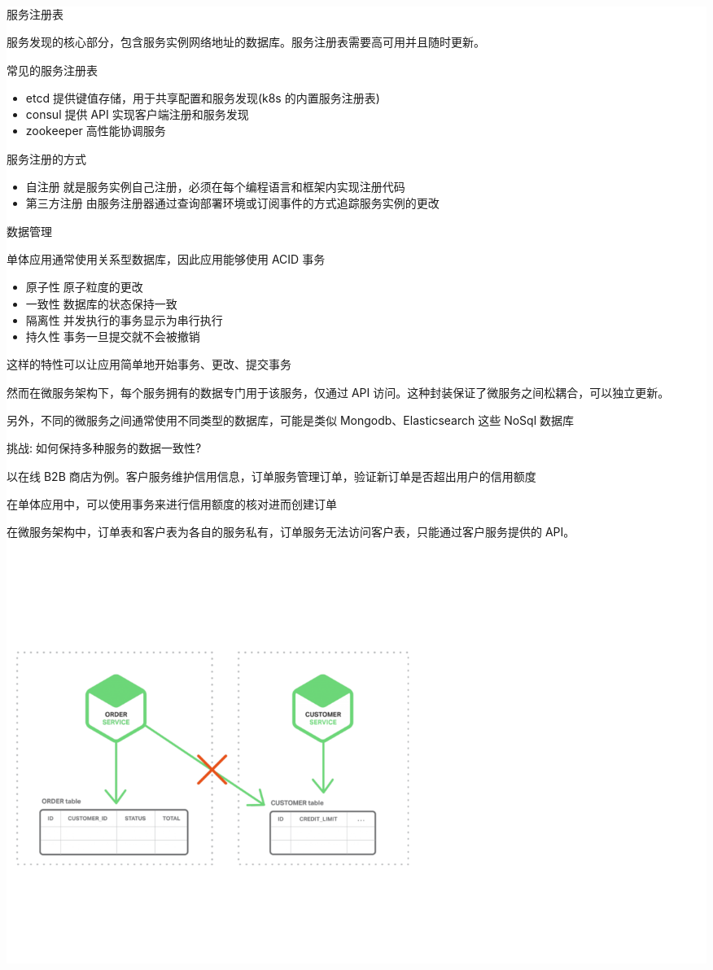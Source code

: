 
服务注册表

服务发现的核心部分，包含服务实例网络地址的数据库。服务注册表需要高可用并且随时更新。


常见的服务注册表

- etcd  提供键值存储，用于共享配置和服务发现(k8s 的内置服务注册表)
- consul  提供 API 实现客户端注册和服务发现
- zookeeper  高性能协调服务


服务注册的方式

- 自注册 就是服务实例自己注册，必须在每个编程语言和框架内实现注册代码
- 第三方注册 由服务注册器通过查询部署环境或订阅事件的方式追踪服务实例的更改



数据管理


单体应用通常使用关系型数据库，因此应用能够使用 ACID 事务

- 原子性 原子粒度的更改
- 一致性 数据库的状态保持一致
- 隔离性 并发执行的事务显示为串行执行
- 持久性 事务一旦提交就不会被撤销

这样的特性可以让应用简单地开始事务、更改、提交事务


然而在微服务架构下，每个服务拥有的数据专门用于该服务，仅通过 API 访问。这种封装保证了微服务之间松耦合，可以独立更新。


另外，不同的微服务之间通常使用不同类型的数据库，可能是类似 Mongodb、Elasticsearch 这些 NoSql 数据库


挑战: 如何保持多种服务的数据一致性?


以在线 B2B 商店为例。客户服务维护信用信息，订单服务管理订单，验证新订单是否超出用户的信用额度


在单体应用中，可以使用事务来进行信用额度的核对进而创建订单


在微服务架构中，订单表和客户表为各自的服务私有，订单服务无法访问客户表，只能通过客户服务提供的 API。

<img src="/img/microservice-data-management-table.png" width="500px" height="500px"/>
